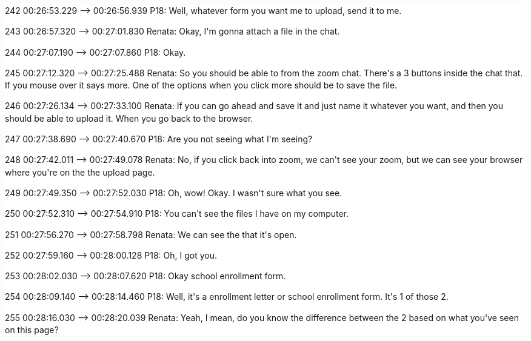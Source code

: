 242
00:26:53.229 --> 00:26:56.939
P18: Well, whatever form you want me to upload, send it to me.

243
00:26:57.320 --> 00:27:01.830
Renata: Okay, I'm gonna attach a file in the chat.

244
00:27:07.190 --> 00:27:07.860
P18: Okay.

245
00:27:12.320 --> 00:27:25.488
Renata: So you should be able to from the zoom chat. There's a 3 buttons inside the chat that. If you mouse over it says more. One of the options when you click more should be to save the file.

246
00:27:26.134 --> 00:27:33.100
Renata: If you can go ahead and save it and just name it whatever you want, and then you should be able to upload it. When you go back to the browser.

247
00:27:38.690 --> 00:27:40.670
P18: Are you not seeing what I'm seeing?

248
00:27:42.011 --> 00:27:49.078
Renata: No, if you click back into zoom, we can't see your zoom, but we can see your browser where you're on the the upload page.

249
00:27:49.350 --> 00:27:52.030
P18: Oh, wow! Okay. I wasn't sure what you see.

250
00:27:52.310 --> 00:27:54.910
P18: You can't see the files I have on my computer.

251
00:27:56.270 --> 00:27:58.798
Renata: We can see the that it's open.

252
00:27:59.160 --> 00:28:00.128
P18: Oh, I got you.

253
00:28:02.030 --> 00:28:07.620
P18: Okay school enrollment form.

254
00:28:09.140 --> 00:28:14.460
P18: Well, it's a enrollment letter or school enrollment form. It's 1 of those 2.

255
00:28:16.030 --> 00:28:20.039
Renata: Yeah, I mean, do you know the difference between the 2 based on what you've seen on this page?
